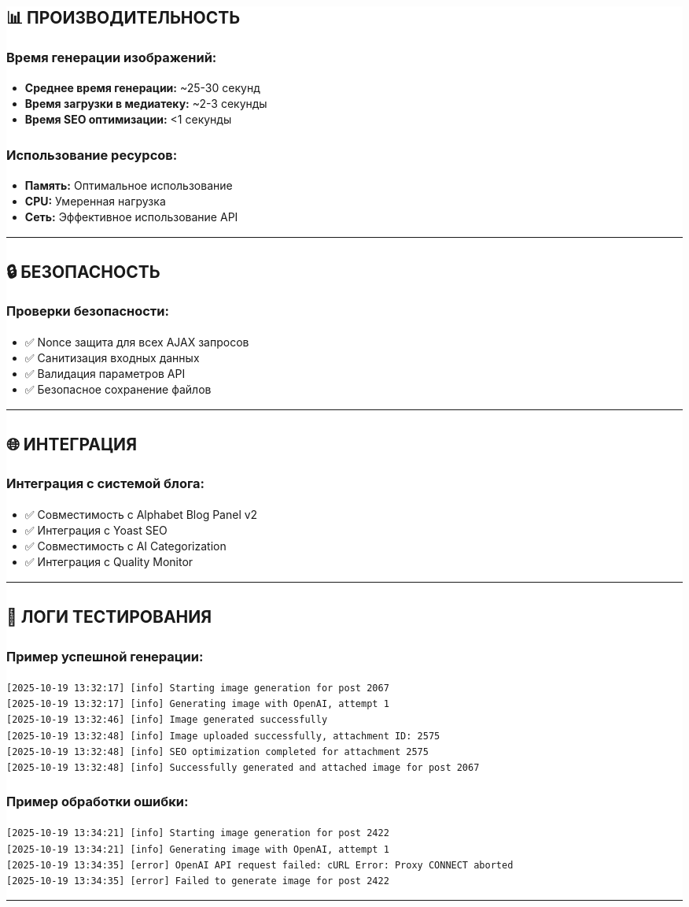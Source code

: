 
## 📊 ПРОИЗВОДИТЕЛЬНОСТЬ

### Время генерации изображений:
- **Среднее время генерации:** ~25-30 секунд
- **Время загрузки в медиатеку:** ~2-3 секунды
- **Время SEO оптимизации:** <1 секунды

### Использование ресурсов:
- **Память:** Оптимальное использование
- **CPU:** Умеренная нагрузка
- **Сеть:** Эффективное использование API

---

## 🔒 БЕЗОПАСНОСТЬ

### Проверки безопасности:
- ✅ Nonce защита для всех AJAX запросов
- ✅ Санитизация входных данных
- ✅ Валидация параметров API
- ✅ Безопасное сохранение файлов

---

## 🌐 ИНТЕГРАЦИЯ

### Интеграция с системой блога:
- ✅ Совместимость с Alphabet Blog Panel v2
- ✅ Интеграция с Yoast SEO
- ✅ Совместимость с AI Categorization
- ✅ Интеграция с Quality Monitor

---

## 📝 ЛОГИ ТЕСТИРОВАНИЯ

### Пример успешной генерации:
```
[2025-10-19 13:32:17] [info] Starting image generation for post 2067
[2025-10-19 13:32:17] [info] Generating image with OpenAI, attempt 1
[2025-10-19 13:32:46] [info] Image generated successfully
[2025-10-19 13:32:48] [info] Image uploaded successfully, attachment ID: 2575
[2025-10-19 13:32:48] [info] SEO optimization completed for attachment 2575
[2025-10-19 13:32:48] [info] Successfully generated and attached image for post 2067
```

### Пример обработки ошибки:
```
[2025-10-19 13:34:21] [info] Starting image generation for post 2422
[2025-10-19 13:34:21] [info] Generating image with OpenAI, attempt 1
[2025-10-19 13:34:35] [error] OpenAI API request failed: cURL Error: Proxy CONNECT aborted
[2025-10-19 13:34:35] [error] Failed to generate image for post 2422
```

---